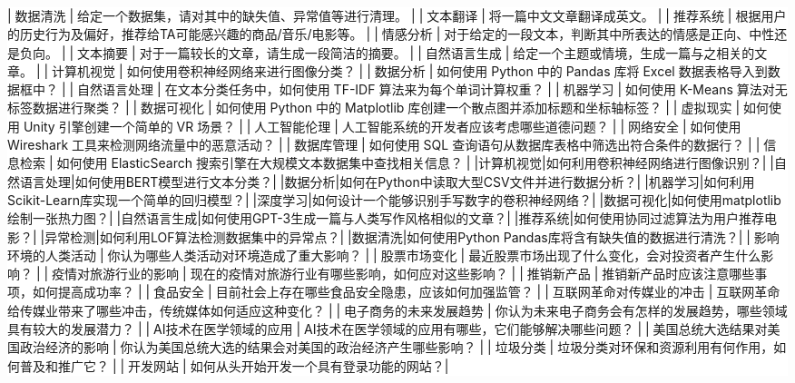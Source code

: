 | 数据清洗 | 给定一个数据集，请对其中的缺失值、异常值等进行清理。 |
| 文本翻译 | 将一篇中文文章翻译成英文。 |
| 推荐系统 | 根据用户的历史行为及偏好，推荐给TA可能感兴趣的商品/音乐/电影等。 |
| 情感分析 | 对于给定的一段文本，判断其中所表达的情感是正向、中性还是负向。 |
| 文本摘要 | 对于一篇较长的文章，请生成一段简洁的摘要。 |
| 自然语言生成 | 给定一个主题或情境，生成一篇与之相关的文章。 |
| 计算机视觉 | 如何使用卷积神经网络来进行图像分类？ |
| 数据分析 | 如何使用 Python 中的 Pandas 库将 Excel 数据表格导入到数据框中？ |
| 自然语言处理 | 在文本分类任务中，如何使用 TF-IDF 算法来为每个单词计算权重？ |
| 机器学习 | 如何使用 K-Means 算法对无标签数据进行聚类？ |
| 数据可视化 | 如何使用 Python 中的 Matplotlib 库创建一个散点图并添加标题和坐标轴标签？ |
| 虚拟现实 | 如何使用 Unity 引擎创建一个简单的 VR 场景？ |
| 人工智能伦理 | 人工智能系统的开发者应该考虑哪些道德问题？ |
| 网络安全 | 如何使用 Wireshark 工具来检测网络流量中的恶意活动？ |
| 数据库管理 | 如何使用 SQL 查询语句从数据库表格中筛选出符合条件的数据行？ |
| 信息检索 | 如何使用 ElasticSearch 搜索引擎在大规模文本数据集中查找相关信息？ |
|计算机视觉|如何利用卷积神经网络进行图像识别？|
|自然语言处理|如何使用BERT模型进行文本分类？|
|数据分析|如何在Python中读取大型CSV文件并进行数据分析？|
|机器学习|如何利用Scikit-Learn库实现一个简单的回归模型？|
|深度学习|如何设计一个能够识别手写数字的卷积神经网络？|
|数据可视化|如何使用matplotlib绘制一张热力图？|
|自然语言生成|如何使用GPT-3生成一篇与人类写作风格相似的文章？|
|推荐系统|如何使用协同过滤算法为用户推荐电影？|
|异常检测|如何利用LOF算法检测数据集中的异常点？|
|数据清洗|如何使用Python Pandas库将含有缺失值的数据进行清洗？|
| 影响环境的人类活动                            | 你认为哪些人类活动对环境造成了重大影响？                   |
| 股票市场变化                                 | 最近股票市场出现了什么变化，会对投资者产生什么影响？       |
| 疫情对旅游行业的影响                         | 现在的疫情对旅游行业有哪些影响，如何应对这些影响？           |
| 推销新产品                                   | 推销新产品时应该注意哪些事项，如何提高成功率？               |
| 食品安全                                     | 目前社会上存在哪些食品安全隐患，应该如何加强监管？           |
| 互联网革命对传媒业的冲击                     | 互联网革命给传媒业带来了哪些冲击，传统媒体如何适应这种变化？ |
| 电子商务的未来发展趋势                       | 你认为未来电子商务会有怎样的发展趋势，哪些领域具有较大的发展潜力？ |
| AI技术在医学领域的应用                       | AI技术在医学领域的应用有哪些，它们能够解决哪些问题？        |
| 美国总统大选结果对美国政治经济的影响       | 你认为美国总统大选的结果会对美国的政治经济产生哪些影响？   |
| 垃圾分类                                     | 垃圾分类对环保和资源利用有何作用，如何普及和推广它？         |
| 开发网站 | 如何从头开始开发一个具有登录功能的网站？|